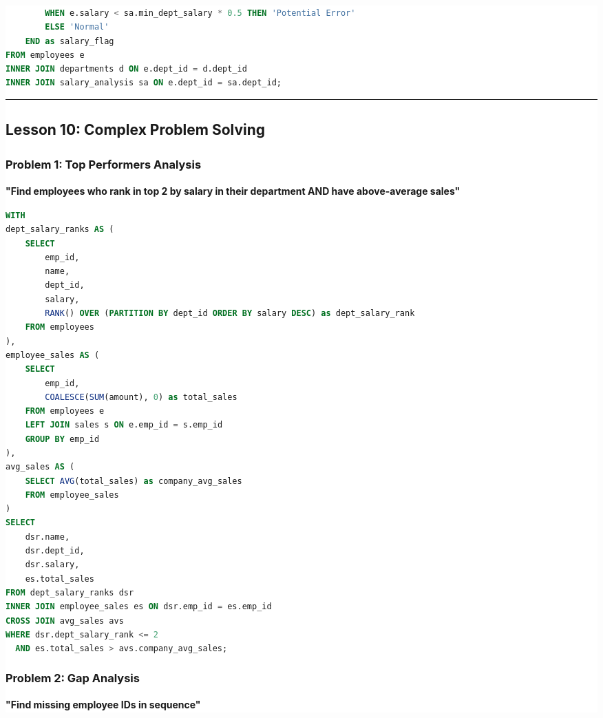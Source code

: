 ```sql
        WHEN e.salary < sa.min_dept_salary * 0.5 THEN 'Potential Error'
        ELSE 'Normal'
    END as salary_flag
FROM employees e
INNER JOIN departments d ON e.dept_id = d.dept_id
INNER JOIN salary_analysis sa ON e.dept_id = sa.dept_id;
```

---

## Lesson 10: Complex Problem Solving

### Problem 1: Top Performers Analysis
**"Find employees who rank in top 2 by salary in their department AND have above-average sales"**

```sql
WITH 
dept_salary_ranks AS (
    SELECT 
        emp_id,
        name,
        dept_id,
        salary,
        RANK() OVER (PARTITION BY dept_id ORDER BY salary DESC) as dept_salary_rank
    FROM employees
),
employee_sales AS (
    SELECT 
        emp_id,
        COALESCE(SUM(amount), 0) as total_sales
    FROM employees e
    LEFT JOIN sales s ON e.emp_id = s.emp_id
    GROUP BY emp_id
),
avg_sales AS (
    SELECT AVG(total_sales) as company_avg_sales
    FROM employee_sales
)
SELECT 
    dsr.name,
    dsr.dept_id,
    dsr.salary,
    es.total_sales
FROM dept_salary_ranks dsr
INNER JOIN employee_sales es ON dsr.emp_id = es.emp_id
CROSS JOIN avg_sales avs
WHERE dsr.dept_salary_rank <= 2 
  AND es.total_sales > avs.company_avg_sales;
```

### Problem 2: Gap Analysis
**"Find missing employee IDs in sequence"**
